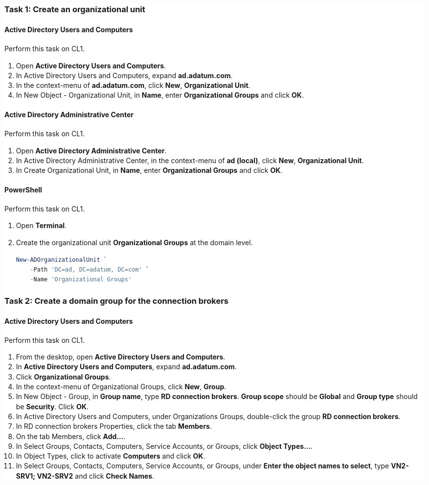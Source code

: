 ### Task 1: Create an organizational unit

#### Active Directory Users and Computers

Perform this task on CL1.

1. Open **Active Directory Users and Computers**.
1. In Active Directory Users and Computers, expand **ad.adatum.com**.
1. In the context-menu of **ad.adatum.com**, click **New**, **Organizational Unit**.
1. In New Object - Organizational Unit, in **Name**, enter **Organizational Groups** and click **OK**.

#### Active Directory Administrative Center

Perform this task on CL1.

1. Open **Active Directory Administrative Center**.
1. In Active Directory Administrative Center, in the context-menu of **ad (local)**, click **New**, **Organizational Unit**.
1. In Create Organizational Unit, in **Name**, enter **Organizational Groups** and click **OK**.

#### PowerShell

Perform this task on CL1.

1. Open **Terminal**.
1. Create the organizational unit **Organizational Groups** at the domain level.

    ````powershell
    New-ADOrganizationalUnit `
        -Path 'DC=ad, DC=adatum, DC=com' `
        -Name 'Organizational Groups'
    ````

### Task 2: Create a domain group for the connection brokers

#### Active Directory Users and Computers

Perform this task on CL1.

1. From the desktop, open **Active Directory Users and Computers**.
1. In **Active Directory Users and Computers**, expand **ad.adatum.com**.
1. Click **Organizational Groups**.
1. In the context-menu of Organizational Groups, click **New**, **Group**.
1. In New Object - Group, in **Group name**, type **RD connection brokers**. **Group scope** should be **Global** and **Group type** should be **Security**. Click **OK**.
1. In Active Directory Users and Computers, under Organizations Groups, double-click the group **RD connection brokers**.
1. In RD connection brokers Properties, click the tab **Members**.
1. On the tab Members, click **Add...**.
1. In Select Groups, Contacts, Computers, Service Accounts, or Groups, click **Object Types...**.
1. In Object Types, click to activate **Computers** and click **OK**.
1. In Select Groups, Contacts, Computers, Service Accounts, or Groups, under **Enter the object names to select**, type **VN2-SRV1; VN2-SRV2** and click **Check Names**.
